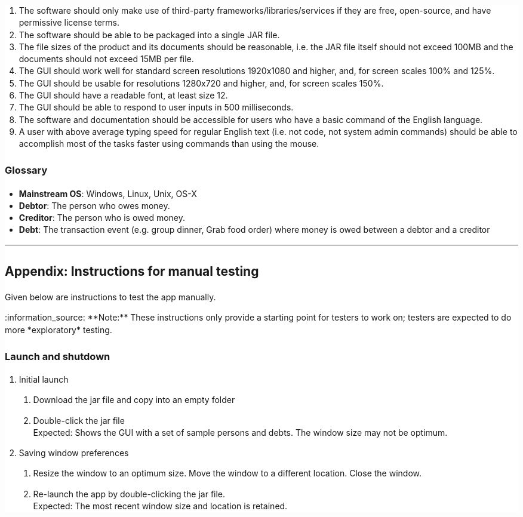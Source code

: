 1. The software should only make use of third-party frameworks/libraries/services if they are free, open-source, and have permissive license terms.
1. The software should be able to be packaged into a single JAR file.
1. The file sizes of the product and its documents should be reasonable, i.e. the JAR file itself should not exceed 100MB and the documents should not exceed 15MB per file.
1. The GUI should work well for standard screen resolutions 1920x1080 and higher, and, for screen scales 100% and 125%.
1. The GUI should be usable for resolutions 1280x720 and higher, and, for screen scales 150%.
1. The GUI should have a readable font, at least size 12.
1. The GUI should be able to respond to user inputs in 500 milliseconds.
1. The software and documentation should be accessible for users who have a basic command of the English language.
1. A user with above average typing speed for regular English text (i.e. not code, not system admin commands) should be able to accomplish most of the tasks faster using commands than using the mouse.

<div style="page-break-after: always;"></div>

### Glossary

* **Mainstream OS**: Windows, Linux, Unix, OS-X
* **Debtor**: The person who owes money.
* **Creditor**: The person who is owed money.
* **Debt**: The transaction event (e.g. group dinner, Grab food order) where money is owed between a debtor and a creditor

--------------------------------------------------------------------------------------------------------------------
<div style="page-break-after: always;"></div>

## **Appendix: Instructions for manual testing**

Given below are instructions to test the app manually.

<div markdown="span" class="alert alert-info">:information_source: **Note:** These instructions only provide a starting point for testers to work on;
testers are expected to do more *exploratory* testing.

</div>

### Launch and shutdown

1. Initial launch

   1. Download the jar file and copy into an empty folder

   1. Double-click the jar file<br>
      Expected: Shows the GUI with a set of sample persons and debts. The window size may not be optimum.

1. Saving window preferences

   1. Resize the window to an optimum size. Move the window to a different location. Close the window.

   1. Re-launch the app by double-clicking the jar file.<br>
      Expected: The most recent window size and location is retained.

<div style="page-break-after: always;"></div>
